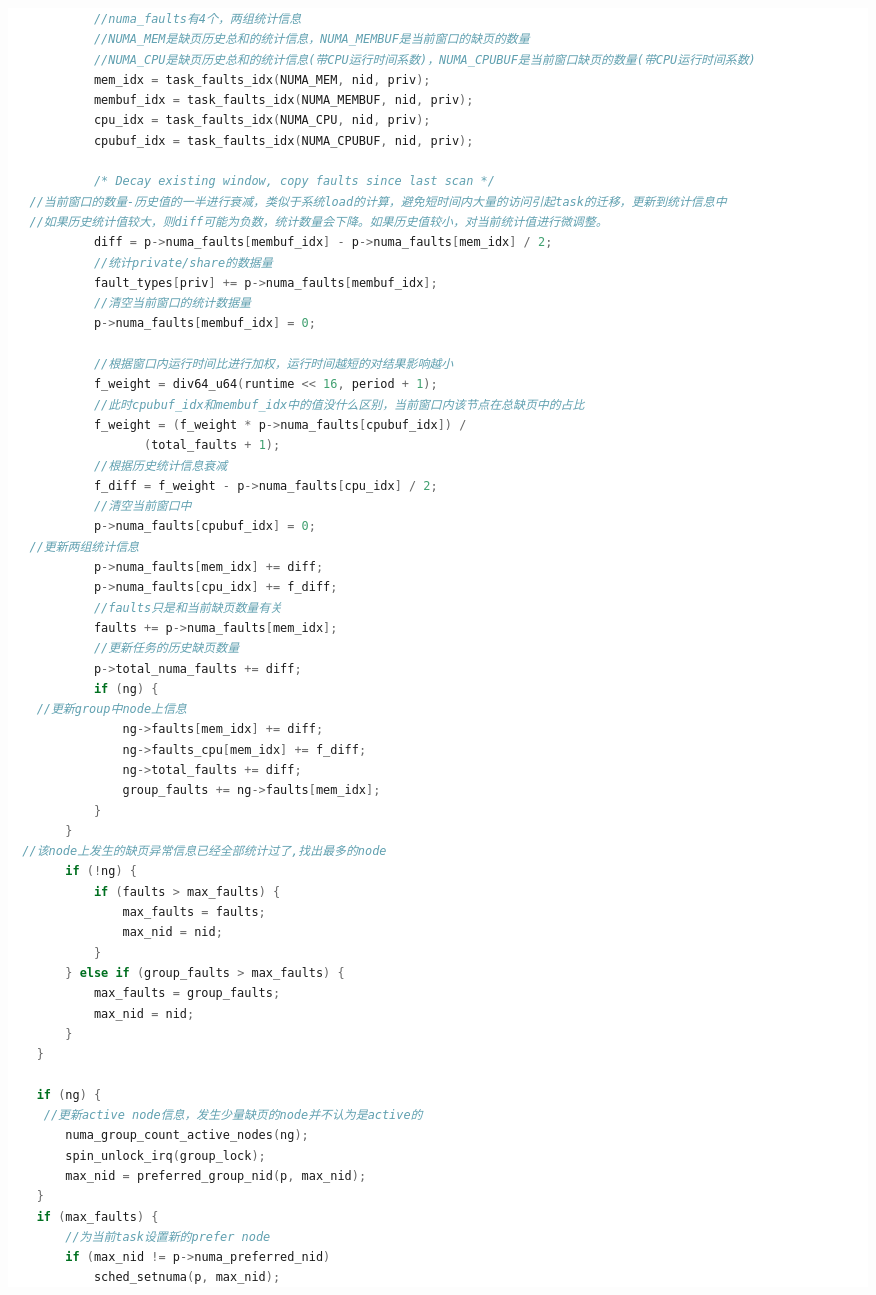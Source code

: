 ```c
            //numa_faults有4个，两组统计信息
            //NUMA_MEM是缺页历史总和的统计信息，NUMA_MEMBUF是当前窗口的缺页的数量
            //NUMA_CPU是缺页历史总和的统计信息(带CPU运行时间系数)，NUMA_CPUBUF是当前窗口缺页的数量(带CPU运行时间系数)
            mem_idx = task_faults_idx(NUMA_MEM, nid, priv);
            membuf_idx = task_faults_idx(NUMA_MEMBUF, nid, priv);
            cpu_idx = task_faults_idx(NUMA_CPU, nid, priv);
            cpubuf_idx = task_faults_idx(NUMA_CPUBUF, nid, priv);

            /* Decay existing window, copy faults since last scan */
   //当前窗口的数量-历史值的一半进行衰减，类似于系统load的计算，避免短时间内大量的访问引起task的迁移，更新到统计信息中
   //如果历史统计值较大，则diff可能为负数，统计数量会下降。如果历史值较小，对当前统计值进行微调整。
            diff = p->numa_faults[membuf_idx] - p->numa_faults[mem_idx] / 2;
            //统计private/share的数据量
            fault_types[priv] += p->numa_faults[membuf_idx];
            //清空当前窗口的统计数据量
            p->numa_faults[membuf_idx] = 0;

            //根据窗口内运行时间比进行加权，运行时间越短的对结果影响越小
            f_weight = div64_u64(runtime << 16, period + 1);
            //此时cpubuf_idx和membuf_idx中的值没什么区别，当前窗口内该节点在总缺页中的占比
            f_weight = (f_weight * p->numa_faults[cpubuf_idx]) /
                   (total_faults + 1);
            //根据历史统计信息衰减
            f_diff = f_weight - p->numa_faults[cpu_idx] / 2;
            //清空当前窗口中
            p->numa_faults[cpubuf_idx] = 0;
   //更新两组统计信息
            p->numa_faults[mem_idx] += diff;
            p->numa_faults[cpu_idx] += f_diff;
            //faults只是和当前缺页数量有关
            faults += p->numa_faults[mem_idx];
            //更新任务的历史缺页数量
            p->total_numa_faults += diff;
            if (ng) {
    //更新group中node上信息
                ng->faults[mem_idx] += diff;
                ng->faults_cpu[mem_idx] += f_diff;
                ng->total_faults += diff;
                group_faults += ng->faults[mem_idx];
            }
        }
  //该node上发生的缺页异常信息已经全部统计过了,找出最多的node
        if (!ng) {
            if (faults > max_faults) {
                max_faults = faults;
                max_nid = nid;
            }
        } else if (group_faults > max_faults) {
            max_faults = group_faults;
            max_nid = nid;
        }
    }

    if (ng) {
     //更新active node信息，发生少量缺页的node并不认为是active的
        numa_group_count_active_nodes(ng);
        spin_unlock_irq(group_lock);
        max_nid = preferred_group_nid(p, max_nid);
    }
    if (max_faults) {
        //为当前task设置新的prefer node
        if (max_nid != p->numa_preferred_nid)
            sched_setnuma(p, max_nid);
```